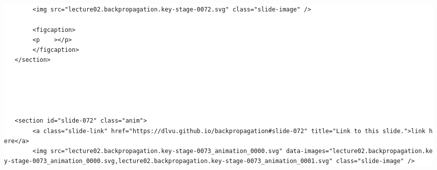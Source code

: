             <img src="lecture02.backpropagation.key-stage-0072.svg" class="slide-image" />

            <figcaption>
            <p    ></p>
            </figcaption>
       </section>





       <section id="slide-072" class="anim">
            <a class="slide-link" href="https://dlvu.github.io/backpropagation#slide-072" title="Link to this slide.">link here</a>
            <img src="lecture02.backpropagation.key-stage-0073_animation_0000.svg" data-images="lecture02.backpropagation.key-stage-0073_animation_0000.svg,lecture02.backpropagation.key-stage-0073_animation_0001.svg" class="slide-image" />
